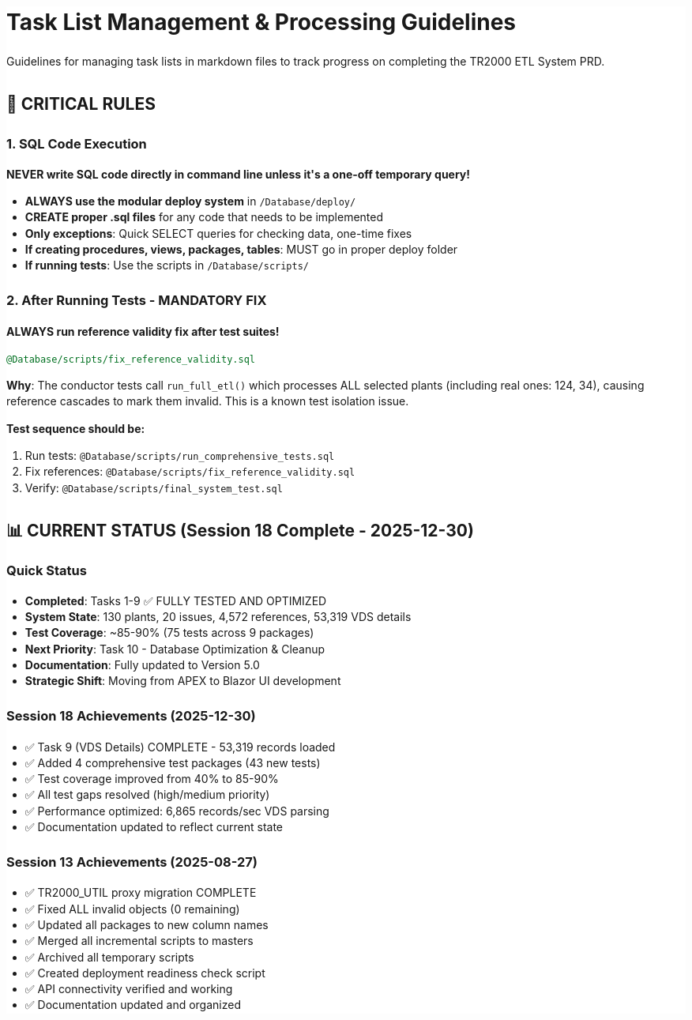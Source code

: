 # Task List Management & Processing Guidelines

Guidelines for managing task lists in markdown files to track progress on completing the TR2000 ETL System PRD.

## 🔴 CRITICAL RULES

### 1. SQL Code Execution
**NEVER write SQL code directly in command line unless it's a one-off temporary query!**
- **ALWAYS use the modular deploy system** in `/Database/deploy/`
- **CREATE proper .sql files** for any code that needs to be implemented
- **Only exceptions**: Quick SELECT queries for checking data, one-time fixes
- **If creating procedures, views, packages, tables**: MUST go in proper deploy folder
- **If running tests**: Use the scripts in `/Database/scripts/`

### 2. After Running Tests - MANDATORY FIX
**ALWAYS run reference validity fix after test suites!**
```sql
@Database/scripts/fix_reference_validity.sql
```
**Why**: The conductor tests call `run_full_etl()` which processes ALL selected plants (including real ones: 124, 34), causing reference cascades to mark them invalid. This is a known test isolation issue.

**Test sequence should be:**
1. Run tests: `@Database/scripts/run_comprehensive_tests.sql`
2. Fix references: `@Database/scripts/fix_reference_validity.sql` 
3. Verify: `@Database/scripts/final_system_test.sql`

## 📊 CURRENT STATUS (Session 18 Complete - 2025-12-30)

### Quick Status
- **Completed**: Tasks 1-9 ✅ FULLY TESTED AND OPTIMIZED
- **System State**: 130 plants, 20 issues, 4,572 references, 53,319 VDS details
- **Test Coverage**: ~85-90% (75 tests across 9 packages)
- **Next Priority**: Task 10 - Database Optimization & Cleanup
- **Documentation**: Fully updated to Version 5.0
- **Strategic Shift**: Moving from APEX to Blazor UI development

### Session 18 Achievements (2025-12-30)
- ✅ Task 9 (VDS Details) COMPLETE - 53,319 records loaded
- ✅ Added 4 comprehensive test packages (43 new tests)
- ✅ Test coverage improved from 40% to 85-90%
- ✅ All test gaps resolved (high/medium priority)
- ✅ Performance optimized: 6,865 records/sec VDS parsing
- ✅ Documentation updated to reflect current state

### Session 13 Achievements (2025-08-27)
- ✅ TR2000_UTIL proxy migration COMPLETE
- ✅ Fixed ALL invalid objects (0 remaining)
- ✅ Updated all packages to new column names
- ✅ Merged all incremental scripts to masters
- ✅ Archived all temporary scripts
- ✅ Created deployment readiness check script
- ✅ API connectivity verified and working
- ✅ Documentation updated and organized
